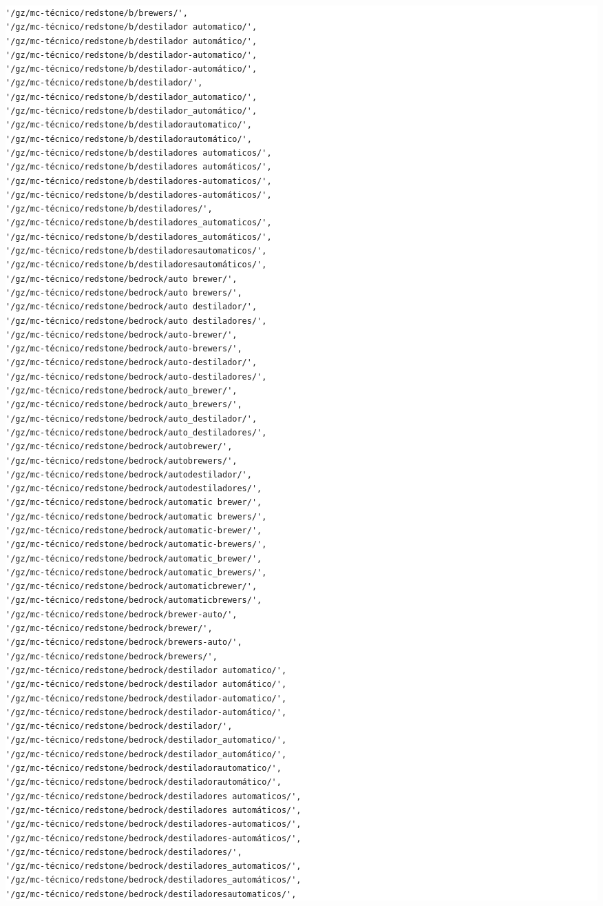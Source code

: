     '/gz/mc-técnico/redstone/b/brewers/',
    '/gz/mc-técnico/redstone/b/destilador automatico/',
    '/gz/mc-técnico/redstone/b/destilador automático/',
    '/gz/mc-técnico/redstone/b/destilador-automatico/',
    '/gz/mc-técnico/redstone/b/destilador-automático/',
    '/gz/mc-técnico/redstone/b/destilador/',
    '/gz/mc-técnico/redstone/b/destilador_automatico/',
    '/gz/mc-técnico/redstone/b/destilador_automático/',
    '/gz/mc-técnico/redstone/b/destiladorautomatico/',
    '/gz/mc-técnico/redstone/b/destiladorautomático/',
    '/gz/mc-técnico/redstone/b/destiladores automaticos/',
    '/gz/mc-técnico/redstone/b/destiladores automáticos/',
    '/gz/mc-técnico/redstone/b/destiladores-automaticos/',
    '/gz/mc-técnico/redstone/b/destiladores-automáticos/',
    '/gz/mc-técnico/redstone/b/destiladores/',
    '/gz/mc-técnico/redstone/b/destiladores_automaticos/',
    '/gz/mc-técnico/redstone/b/destiladores_automáticos/',
    '/gz/mc-técnico/redstone/b/destiladoresautomaticos/',
    '/gz/mc-técnico/redstone/b/destiladoresautomáticos/',
    '/gz/mc-técnico/redstone/bedrock/auto brewer/',
    '/gz/mc-técnico/redstone/bedrock/auto brewers/',
    '/gz/mc-técnico/redstone/bedrock/auto destilador/',
    '/gz/mc-técnico/redstone/bedrock/auto destiladores/',
    '/gz/mc-técnico/redstone/bedrock/auto-brewer/',
    '/gz/mc-técnico/redstone/bedrock/auto-brewers/',
    '/gz/mc-técnico/redstone/bedrock/auto-destilador/',
    '/gz/mc-técnico/redstone/bedrock/auto-destiladores/',
    '/gz/mc-técnico/redstone/bedrock/auto_brewer/',
    '/gz/mc-técnico/redstone/bedrock/auto_brewers/',
    '/gz/mc-técnico/redstone/bedrock/auto_destilador/',
    '/gz/mc-técnico/redstone/bedrock/auto_destiladores/',
    '/gz/mc-técnico/redstone/bedrock/autobrewer/',
    '/gz/mc-técnico/redstone/bedrock/autobrewers/',
    '/gz/mc-técnico/redstone/bedrock/autodestilador/',
    '/gz/mc-técnico/redstone/bedrock/autodestiladores/',
    '/gz/mc-técnico/redstone/bedrock/automatic brewer/',
    '/gz/mc-técnico/redstone/bedrock/automatic brewers/',
    '/gz/mc-técnico/redstone/bedrock/automatic-brewer/',
    '/gz/mc-técnico/redstone/bedrock/automatic-brewers/',
    '/gz/mc-técnico/redstone/bedrock/automatic_brewer/',
    '/gz/mc-técnico/redstone/bedrock/automatic_brewers/',
    '/gz/mc-técnico/redstone/bedrock/automaticbrewer/',
    '/gz/mc-técnico/redstone/bedrock/automaticbrewers/',
    '/gz/mc-técnico/redstone/bedrock/brewer-auto/',
    '/gz/mc-técnico/redstone/bedrock/brewer/',
    '/gz/mc-técnico/redstone/bedrock/brewers-auto/',
    '/gz/mc-técnico/redstone/bedrock/brewers/',
    '/gz/mc-técnico/redstone/bedrock/destilador automatico/',
    '/gz/mc-técnico/redstone/bedrock/destilador automático/',
    '/gz/mc-técnico/redstone/bedrock/destilador-automatico/',
    '/gz/mc-técnico/redstone/bedrock/destilador-automático/',
    '/gz/mc-técnico/redstone/bedrock/destilador/',
    '/gz/mc-técnico/redstone/bedrock/destilador_automatico/',
    '/gz/mc-técnico/redstone/bedrock/destilador_automático/',
    '/gz/mc-técnico/redstone/bedrock/destiladorautomatico/',
    '/gz/mc-técnico/redstone/bedrock/destiladorautomático/',
    '/gz/mc-técnico/redstone/bedrock/destiladores automaticos/',
    '/gz/mc-técnico/redstone/bedrock/destiladores automáticos/',
    '/gz/mc-técnico/redstone/bedrock/destiladores-automaticos/',
    '/gz/mc-técnico/redstone/bedrock/destiladores-automáticos/',
    '/gz/mc-técnico/redstone/bedrock/destiladores/',
    '/gz/mc-técnico/redstone/bedrock/destiladores_automaticos/',
    '/gz/mc-técnico/redstone/bedrock/destiladores_automáticos/',
    '/gz/mc-técnico/redstone/bedrock/destiladoresautomaticos/',
